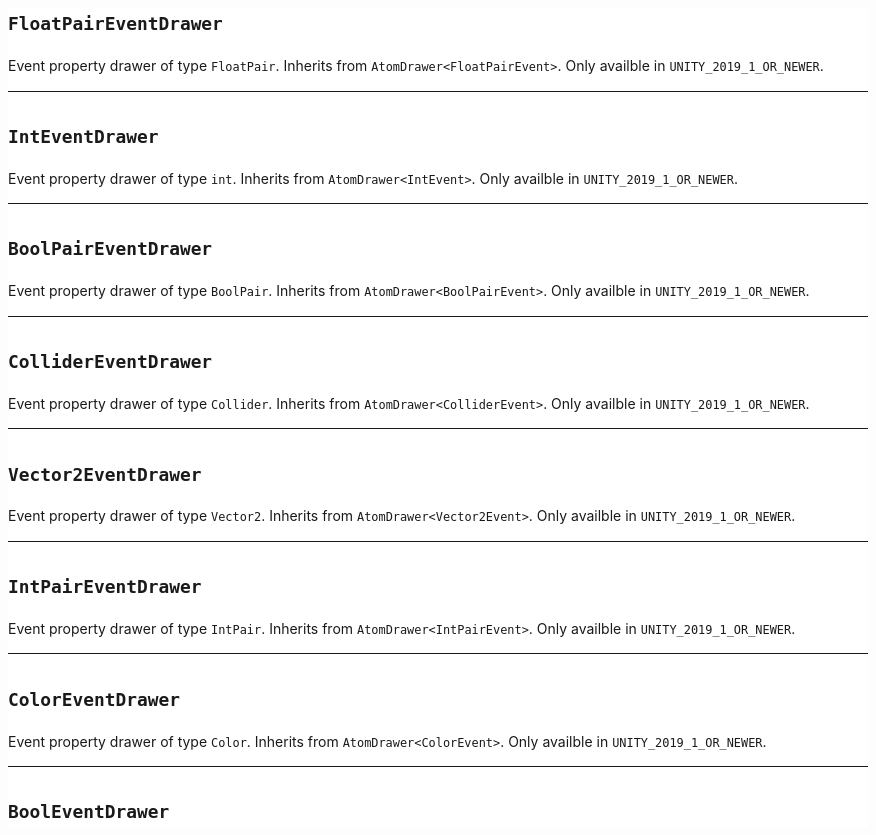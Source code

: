 
## `FloatPairEventDrawer`

Event property drawer of type `FloatPair`. Inherits from `AtomDrawer<FloatPairEvent>`. Only availble in `UNITY_2019_1_OR_NEWER`.

---

## `IntEventDrawer`

Event property drawer of type `int`. Inherits from `AtomDrawer<IntEvent>`. Only availble in `UNITY_2019_1_OR_NEWER`.

---

## `BoolPairEventDrawer`

Event property drawer of type `BoolPair`. Inherits from `AtomDrawer<BoolPairEvent>`. Only availble in `UNITY_2019_1_OR_NEWER`.

---

## `ColliderEventDrawer`

Event property drawer of type `Collider`. Inherits from `AtomDrawer<ColliderEvent>`. Only availble in `UNITY_2019_1_OR_NEWER`.

---

## `Vector2EventDrawer`

Event property drawer of type `Vector2`. Inherits from `AtomDrawer<Vector2Event>`. Only availble in `UNITY_2019_1_OR_NEWER`.

---

## `IntPairEventDrawer`

Event property drawer of type `IntPair`. Inherits from `AtomDrawer<IntPairEvent>`. Only availble in `UNITY_2019_1_OR_NEWER`.

---

## `ColorEventDrawer`

Event property drawer of type `Color`. Inherits from `AtomDrawer<ColorEvent>`. Only availble in `UNITY_2019_1_OR_NEWER`.

---

## `BoolEventDrawer`
